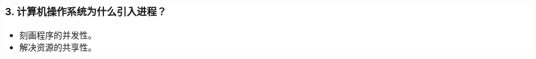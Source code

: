 























</li>


































### <a name="t30"></a>3. 计算机操作系统为什么引入进程？

- 刻画程序的并发性。
- 解决资源的共享性。
























